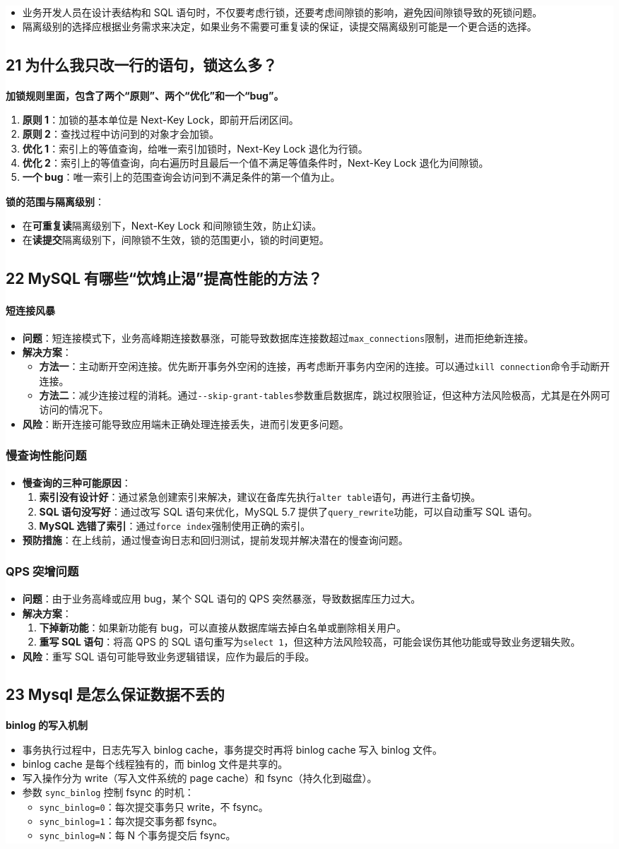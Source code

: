 - 业务开发人员在设计表结构和 SQL 语句时，不仅要考虑行锁，还要考虑间隙锁的影响，避免因间隙锁导致的死锁问题。
- 隔离级别的选择应根据业务需求来决定，如果业务不需要可重复读的保证，读提交隔离级别可能是一个更合适的选择。

## 21 为什么我只改一行的语句，锁这么多？

**加锁规则里面，包含了两个“原则”、两个“优化”和一个“bug”。**

1. **原则 1**：加锁的基本单位是 Next-Key Lock，即前开后闭区间。
2. **原则 2**：查找过程中访问到的对象才会加锁。
3. **优化 1**：索引上的等值查询，给唯一索引加锁时，Next-Key Lock 退化为行锁。
4. **优化 2**：索引上的等值查询，向右遍历时且最后一个值不满足等值条件时，Next-Key Lock 退化为间隙锁。
5. **一个 bug**：唯一索引上的范围查询会访问到不满足条件的第一个值为止。

**锁的范围与隔离级别**：

- 在**可重复读**隔离级别下，Next-Key Lock 和间隙锁生效，防止幻读。
- 在**读提交**隔离级别下，间隙锁不生效，锁的范围更小，锁的时间更短。

## 22 MySQL 有哪些“饮鸩止渴”提高性能的方法？

#### 短连接风暴

- **问题**：短连接模式下，业务高峰期连接数暴涨，可能导致数据库连接数超过`max_connections`限制，进而拒绝新连接。
- **解决方案**：
  - **方法一**：主动断开空闲连接。优先断开事务外空闲的连接，再考虑断开事务内空闲的连接。可以通过`kill connection`命令手动断开连接。
  - **方法二**：减少连接过程的消耗。通过`--skip-grant-tables`参数重启数据库，跳过权限验证，但这种方法风险极高，尤其是在外网可访问的情况下。
- **风险**：断开连接可能导致应用端未正确处理连接丢失，进而引发更多问题。

### 慢查询性能问题

- **慢查询的三种可能原因**：
  1. **索引没有设计好**：通过紧急创建索引来解决，建议在备库先执行`alter table`语句，再进行主备切换。
  2. **SQL 语句没写好**：通过改写 SQL 语句来优化，MySQL 5.7 提供了`query_rewrite`功能，可以自动重写 SQL 语句。
  3. **MySQL 选错了索引**：通过`force index`强制使用正确的索引。
- **预防措施**：在上线前，通过慢查询日志和回归测试，提前发现并解决潜在的慢查询问题。

### QPS 突增问题

- **问题**：由于业务高峰或应用 bug，某个 SQL 语句的 QPS 突然暴涨，导致数据库压力过大。
- **解决方案**：
  1. **下掉新功能**：如果新功能有 bug，可以直接从数据库端去掉白名单或删除相关用户。
  2. **重写 SQL 语句**：将高 QPS 的 SQL 语句重写为`select 1`，但这种方法风险较高，可能会误伤其他功能或导致业务逻辑失败。
- **风险**：重写 SQL 语句可能导致业务逻辑错误，应作为最后的手段。

## 23 Mysql 是怎么保证数据不丢的

**binlog 的写入机制**

- 事务执行过程中，日志先写入 binlog cache，事务提交时再将 binlog cache 写入 binlog 文件。
- binlog cache 是每个线程独有的，而 binlog 文件是共享的。
- 写入操作分为 write（写入文件系统的 page cache）和 fsync（持久化到磁盘）。
- 参数 `sync_binlog` 控制 fsync 的时机：
  - `sync_binlog=0`：每次提交事务只 write，不 fsync。
  - `sync_binlog=1`：每次提交事务都 fsync。
  - `sync_binlog=N`：每 N 个事务提交后 fsync。
